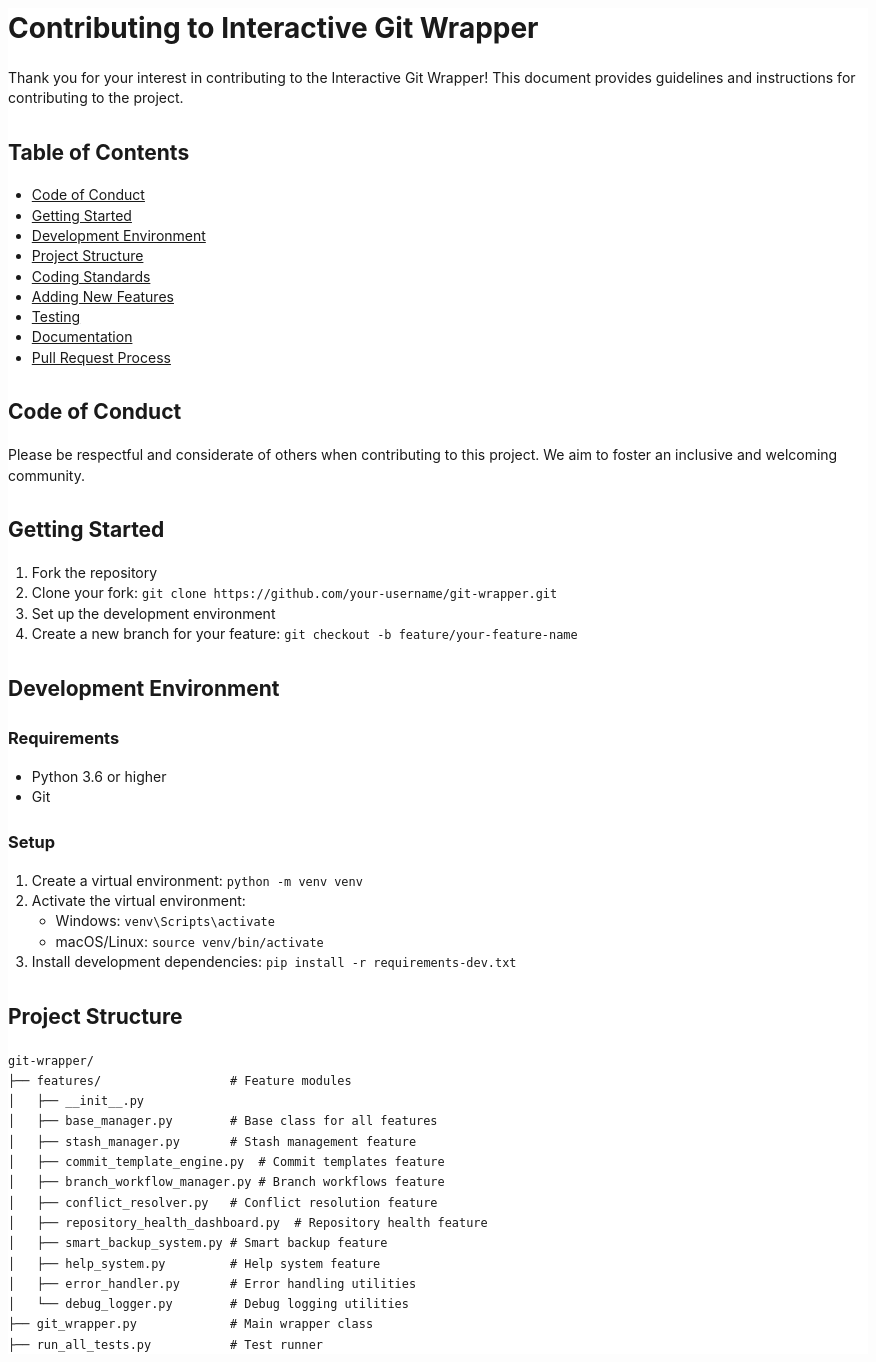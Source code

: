 # Contributing to Interactive Git Wrapper

Thank you for your interest in contributing to the Interactive Git Wrapper! This document provides guidelines and instructions for contributing to the project.

## Table of Contents

- [Code of Conduct](#code-of-conduct)
- [Getting Started](#getting-started)
- [Development Environment](#development-environment)
- [Project Structure](#project-structure)
- [Coding Standards](#coding-standards)
- [Adding New Features](#adding-new-features)
- [Testing](#testing)
- [Documentation](#documentation)
- [Pull Request Process](#pull-request-process)

## Code of Conduct

Please be respectful and considerate of others when contributing to this project. We aim to foster an inclusive and welcoming community.

## Getting Started

1. Fork the repository
2. Clone your fork: `git clone https://github.com/your-username/git-wrapper.git`
3. Set up the development environment
4. Create a new branch for your feature: `git checkout -b feature/your-feature-name`

## Development Environment

### Requirements

- Python 3.6 or higher
- Git

### Setup

1. Create a virtual environment: `python -m venv venv`
2. Activate the virtual environment:
   - Windows: `venv\Scripts\activate`
   - macOS/Linux: `source venv/bin/activate`
3. Install development dependencies: `pip install -r requirements-dev.txt`

## Project Structure

```
git-wrapper/
├── features/                  # Feature modules
│   ├── __init__.py
│   ├── base_manager.py        # Base class for all features
│   ├── stash_manager.py       # Stash management feature
│   ├── commit_template_engine.py  # Commit templates feature
│   ├── branch_workflow_manager.py # Branch workflows feature
│   ├── conflict_resolver.py   # Conflict resolution feature
│   ├── repository_health_dashboard.py  # Repository health feature
│   ├── smart_backup_system.py # Smart backup feature
│   ├── help_system.py         # Help system feature
│   ├── error_handler.py       # Error handling utilities
│   └── debug_logger.py        # Debug logging utilities
├── git_wrapper.py             # Main wrapper class
├── run_all_tests.py           # Test runner
```